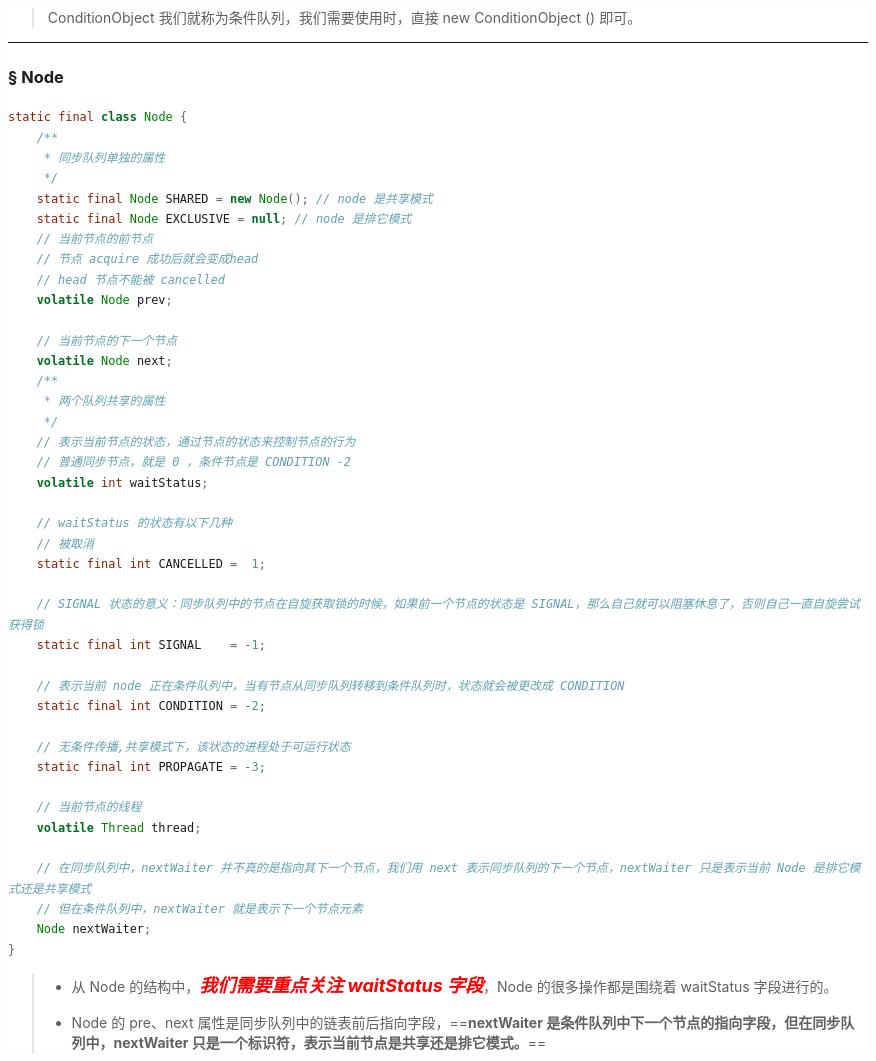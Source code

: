 > ConditionObject 我们就称为条件队列，我们需要使用时，直接 new ConditionObject () 即可。

------

### &sect; Node

```java
static final class Node {
    /**
     * 同步队列单独的属性
     */
    static final Node SHARED = new Node(); // node 是共享模式
    static final Node EXCLUSIVE = null; // node 是排它模式
    // 当前节点的前节点
    // 节点 acquire 成功后就会变成head
    // head 节点不能被 cancelled
    volatile Node prev;

    // 当前节点的下一个节点
    volatile Node next;
    /**
     * 两个队列共享的属性
     */
    // 表示当前节点的状态，通过节点的状态来控制节点的行为
    // 普通同步节点，就是 0 ，条件节点是 CONDITION -2
    volatile int waitStatus;

    // waitStatus 的状态有以下几种
    // 被取消
    static final int CANCELLED =  1;

    // SIGNAL 状态的意义：同步队列中的节点在自旋获取锁的时候，如果前一个节点的状态是 SIGNAL，那么自己就可以阻塞休息了，否则自己一直自旋尝试获得锁
    static final int SIGNAL    = -1;

    // 表示当前 node 正在条件队列中，当有节点从同步队列转移到条件队列时，状态就会被更改成 CONDITION
    static final int CONDITION = -2;

    // 无条件传播,共享模式下，该状态的进程处于可运行状态
    static final int PROPAGATE = -3;

    // 当前节点的线程
    volatile Thread thread;

    // 在同步队列中，nextWaiter 并不真的是指向其下一个节点，我们用 next 表示同步队列的下一个节点，nextWaiter 只是表示当前 Node 是排它模式还是共享模式
    // 但在条件队列中，nextWaiter 就是表示下一个节点元素
    Node nextWaiter;
}
```

> - 从 Node 的结构中，<font color='red' size=4>***我们需要重点关注 waitStatus 字段***</font>，Node 的很多操作都是围绕着 waitStatus 字段进行的。
>
> - Node 的 pre、next 属性是同步队列中的链表前后指向字段，==**nextWaiter 是条件队列中下一个节点的指向字段，但在同步队列中，nextWaiter 只是一个标识符，表示当前节点是共享还是排它模式。**==
